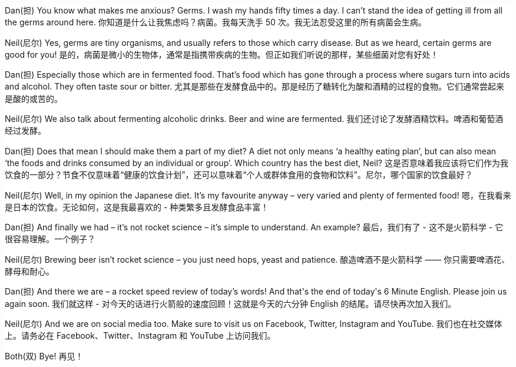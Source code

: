 Dan(担)
You know what makes me anxious? Germs. I wash my hands fifty times a day. I can’t stand the idea of getting ill from all the germs around here.
你知道是什么让我焦虑吗？病菌。我每天洗手 50 次。我无法忍受这里的所有病菌会生病。

Neil(尼尔)
Yes, germs are tiny organisms, and usually refers to those which carry disease. But as we heard, certain germs are good for you!
是的，病菌是微小的生物体，通常是指携带疾病的生物。但正如我们听说的那样，某些细菌对您有好处！

Dan(担)
Especially those which are in fermented food. That’s food which has gone through a process where sugars turn into acids and alcohol. They often taste sour or bitter.
尤其是那些在发酵食品中的。那是经历了糖转化为酸和酒精的过程的食物。它们通常尝起来是酸的或苦的。

Neil(尼尔)
We also talk about fermenting alcoholic drinks. Beer and wine are fermented.
我们还讨论了发酵酒精饮料。啤酒和葡萄酒经过发酵。

Dan(担)
Does that mean I should make them a part of my diet? A diet not only means ‘a healthy eating plan’, but can also mean ‘the foods and drinks consumed by an individual or group’. Which country has the best diet, Neil?
这是否意味着我应该将它们作为我饮食的一部分？节食不仅意味着“健康的饮食计划”，还可以意味着“个人或群体食用的食物和饮料”。尼尔，哪个国家的饮食最好？

Neil(尼尔)
Well, in my opinion the Japanese diet. It’s my favourite anyway – very varied and plenty of fermented food!
嗯，在我看来是日本的饮食。无论如何，这是我最喜欢的 - 种类繁多且发酵食品丰富！

Dan(担)
And finally we had – it’s not rocket science – it’s simple to understand. An example?
最后，我们有了 - 这不是火箭科学 - 它很容易理解。一个例子？

Neil(尼尔)
Brewing beer isn’t rocket science – you just need hops, yeast and patience.
酿造啤酒不是火箭科学 —— 你只需要啤酒花、酵母和耐心。

Dan(担)
And there we are – a rocket speed review of today’s words! And that's the end of today's 6 Minute English. Please join us again soon.
我们就这样 - 对今天的话进行火箭般的速度回顾！这就是今天的六分钟 English 的结尾。请尽快再次加入我们。

Neil(尼尔)
And we are on social media too. Make sure to visit us on Facebook, Twitter, Instagram and YouTube.
我们也在社交媒体上。请务必在 Facebook、Twitter、Instagram 和 YouTube 上访问我们。

Both(双)
Bye!
再见！
